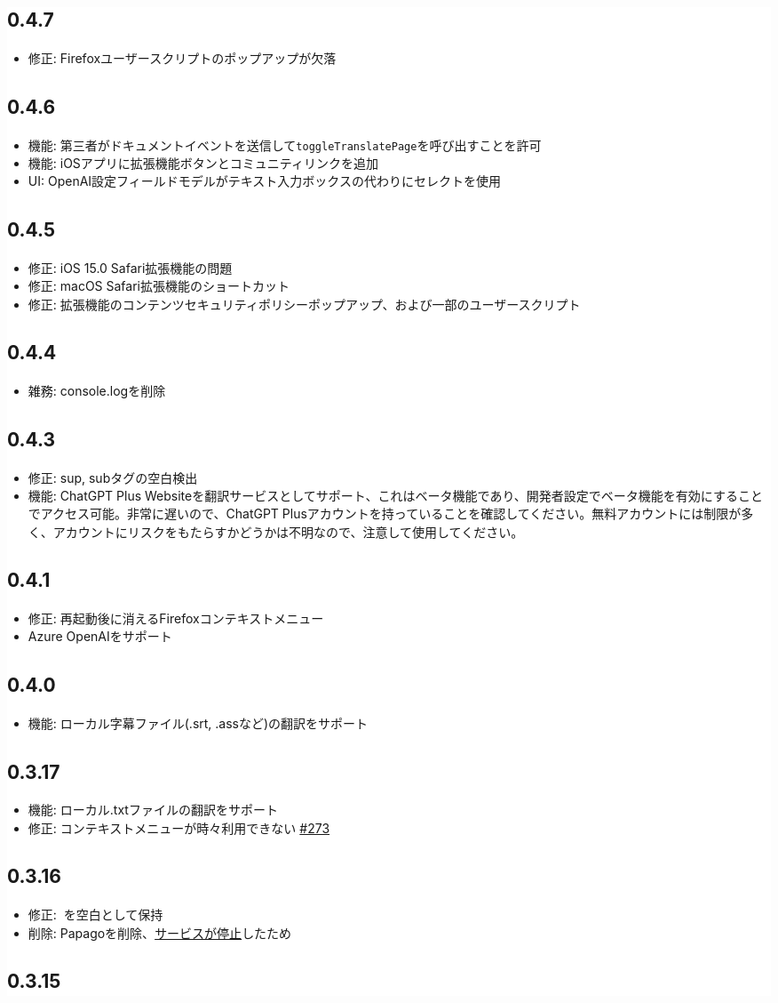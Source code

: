 ## 0.4.7

- 修正: Firefoxユーザースクリプトのポップアップが欠落

## 0.4.6

- 機能: 第三者がドキュメントイベントを送信して`toggleTranslatePage`を呼び出すことを許可
- 機能: iOSアプリに拡張機能ボタンとコミュニティリンクを追加
- UI: OpenAI設定フィールドモデルがテキスト入力ボックスの代わりにセレクトを使用

## 0.4.5

- 修正: iOS 15.0 Safari拡張機能の問題
- 修正: macOS Safari拡張機能のショートカット
- 修正: 拡張機能のコンテンツセキュリティポリシーポップアップ、および一部のユーザースクリプト

## 0.4.4

- 雑務: console.logを削除

## 0.4.3

- 修正: sup, subタグの空白検出
- 機能: ChatGPT Plus Websiteを翻訳サービスとしてサポート、これはベータ機能であり、開発者設定でベータ機能を有効にすることでアクセス可能。非常に遅いので、ChatGPT Plusアカウントを持っていることを確認してください。無料アカウントには制限が多く、アカウントにリスクをもたらすかどうかは不明なので、注意して使用してください。

## 0.4.1

- 修正: 再起動後に消えるFirefoxコンテキストメニュー
- Azure OpenAIをサポート

## 0.4.0

- 機能: ローカル字幕ファイル(.srt, .assなど)の翻訳をサポート

## 0.3.17

- 機能: ローカル.txtファイルの翻訳をサポート
- 修正: コンテキストメニューが時々利用できない [#273](https://github.com/immersive-translate/immersive-translate/issues/273)

## 0.3.16

- 修正: &nbsp;を空白として保持
- 削除: Papagoを削除、[サービスが停止](https://github.com/immersive-translate/immersive-translate/issues/310)したため

## 0.3.15

